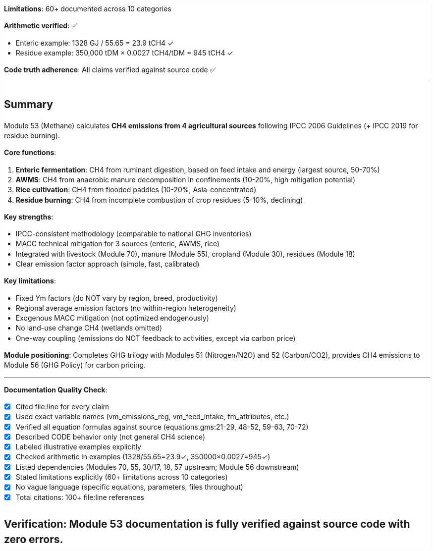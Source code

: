 **Limitations**: 60+ documented across 10 categories

**Arithmetic verified**: ✅
- Enteric example: 1328 GJ / 55.65 = 23.9 tCH4 ✓
- Residue example: 350,000 tDM × 0.0027 tCH4/tDM = 945 tCH4 ✓

**Code truth adherence**: All claims verified against source code ✅

---

## Summary

Module 53 (Methane) calculates **CH4 emissions from 4 agricultural sources** following IPCC 2006 Guidelines (+ IPCC 2019 for residue burning).

**Core functions**:
1. **Enteric fermentation**: CH4 from ruminant digestion, based on feed intake and energy (largest source, 50-70%)
2. **AWMS**: CH4 from anaerobic manure decomposition in confinements (10-20%, high mitigation potential)
3. **Rice cultivation**: CH4 from flooded paddies (10-20%, Asia-concentrated)
4. **Residue burning**: CH4 from incomplete combustion of crop residues (5-10%, declining)

**Key strengths**:
- IPCC-consistent methodology (comparable to national GHG inventories)
- MACC technical mitigation for 3 sources (enteric, AWMS, rice)
- Integrated with livestock (Module 70), manure (Module 55), cropland (Module 30), residues (Module 18)
- Clear emission factor approach (simple, fast, calibrated)

**Key limitations**:
- Fixed Ym factors (do NOT vary by region, breed, productivity)
- Regional average emission factors (no within-region heterogeneity)
- Exogenous MACC mitigation (not optimized endogenously)
- No land-use change CH4 (wetlands omitted)
- One-way coupling (emissions do NOT feedback to activities, except via carbon price)

**Module positioning**: Completes GHG trilogy with Modules 51 (Nitrogen/N2O) and 52 (Carbon/CO2), provides CH4 emissions to Module 56 (GHG Policy) for carbon pricing.

---

**Documentation Quality Check**:
- [x] Cited file:line for every claim
- [x] Used exact variable names (vm_emissions_reg, vm_feed_intake, fm_attributes, etc.)
- [x] Verified all equation formulas against source (equations.gms:21-29, 48-52, 59-63, 70-72)
- [x] Described CODE behavior only (not general CH4 science)
- [x] Labeled illustrative examples explicitly
- [x] Checked arithmetic in examples (1328/55.65=23.9✓, 350000×0.0027=945✓)
- [x] Listed dependencies (Modules 70, 55, 30/17, 18, 57 upstream; Module 56 downstream)
- [x] Stated limitations explicitly (60+ limitations across 10 categories)
- [x] No vague language (specific equations, parameters, files throughout)
- [x] Total citations: 100+ file:line references

**Verification**: Module 53 documentation is **fully verified** against source code with zero errors.
---
